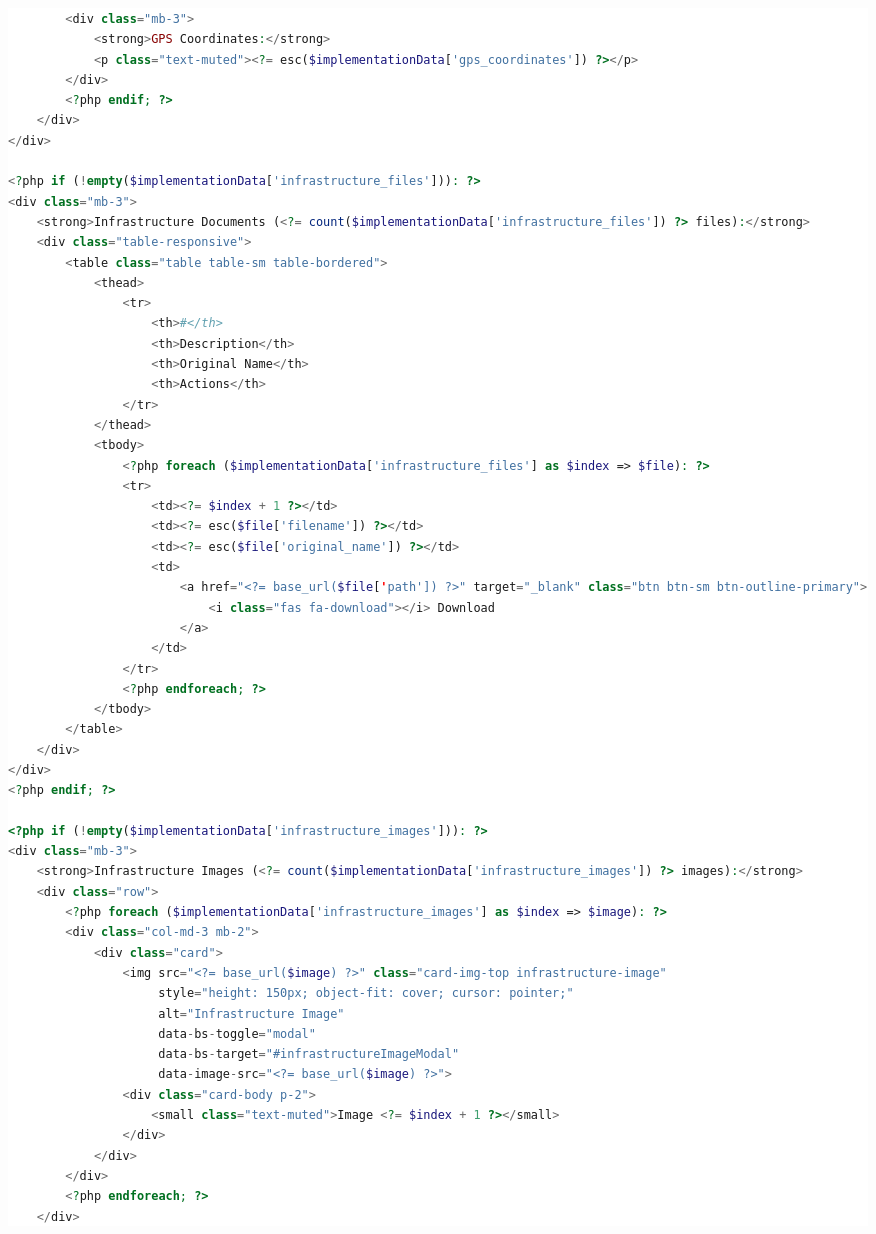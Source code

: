 ```php
        <div class="mb-3">
            <strong>GPS Coordinates:</strong>
            <p class="text-muted"><?= esc($implementationData['gps_coordinates']) ?></p>
        </div>
        <?php endif; ?>
    </div>
</div>

<?php if (!empty($implementationData['infrastructure_files'])): ?>
<div class="mb-3">
    <strong>Infrastructure Documents (<?= count($implementationData['infrastructure_files']) ?> files):</strong>
    <div class="table-responsive">
        <table class="table table-sm table-bordered">
            <thead>
                <tr>
                    <th>#</th>
                    <th>Description</th>
                    <th>Original Name</th>
                    <th>Actions</th>
                </tr>
            </thead>
            <tbody>
                <?php foreach ($implementationData['infrastructure_files'] as $index => $file): ?>
                <tr>
                    <td><?= $index + 1 ?></td>
                    <td><?= esc($file['filename']) ?></td>
                    <td><?= esc($file['original_name']) ?></td>
                    <td>
                        <a href="<?= base_url($file['path']) ?>" target="_blank" class="btn btn-sm btn-outline-primary">
                            <i class="fas fa-download"></i> Download
                        </a>
                    </td>
                </tr>
                <?php endforeach; ?>
            </tbody>
        </table>
    </div>
</div>
<?php endif; ?>

<?php if (!empty($implementationData['infrastructure_images'])): ?>
<div class="mb-3">
    <strong>Infrastructure Images (<?= count($implementationData['infrastructure_images']) ?> images):</strong>
    <div class="row">
        <?php foreach ($implementationData['infrastructure_images'] as $index => $image): ?>
        <div class="col-md-3 mb-2">
            <div class="card">
                <img src="<?= base_url($image) ?>" class="card-img-top infrastructure-image"
                     style="height: 150px; object-fit: cover; cursor: pointer;"
                     alt="Infrastructure Image"
                     data-bs-toggle="modal"
                     data-bs-target="#infrastructureImageModal"
                     data-image-src="<?= base_url($image) ?>">
                <div class="card-body p-2">
                    <small class="text-muted">Image <?= $index + 1 ?></small>
                </div>
            </div>
        </div>
        <?php endforeach; ?>
    </div>
```